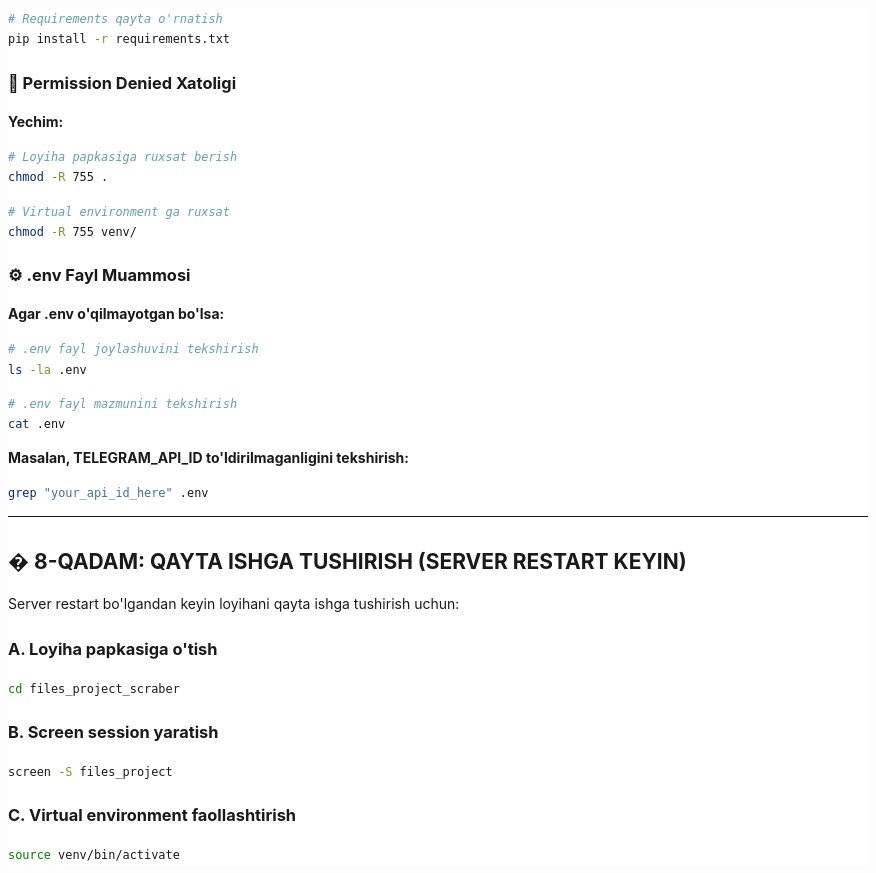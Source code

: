 ```bash
# Requirements qayta o'rnatish
pip install -r requirements.txt
```

### 📁 Permission Denied Xatoligi

**Yechim:**
```bash
# Loyiha papkasiga ruxsat berish
chmod -R 755 .
```

```bash
# Virtual environment ga ruxsat
chmod -R 755 venv/
```

### ⚙️ .env Fayl Muammosi

**Agar .env o'qilmayotgan bo'lsa:**
```bash
# .env fayl joylashuvini tekshirish
ls -la .env
```

```bash
# .env fayl mazmunini tekshirish
cat .env
```

**Masalan, TELEGRAM_API_ID to'ldirilmaganligini tekshirish:**
```bash
grep "your_api_id_here" .env
```

---

## � 8-QADAM: QAYTA ISHGA TUSHIRISH (SERVER RESTART KEYIN)

Server restart bo'lgandan keyin loyihani qayta ishga tushirish uchun:

### A. Loyiha papkasiga o'tish

```bash
cd files_project_scraber
```

### B. Screen session yaratish

```bash
screen -S files_project
```

### C. Virtual environment faollashtirish

```bash
source venv/bin/activate
```
